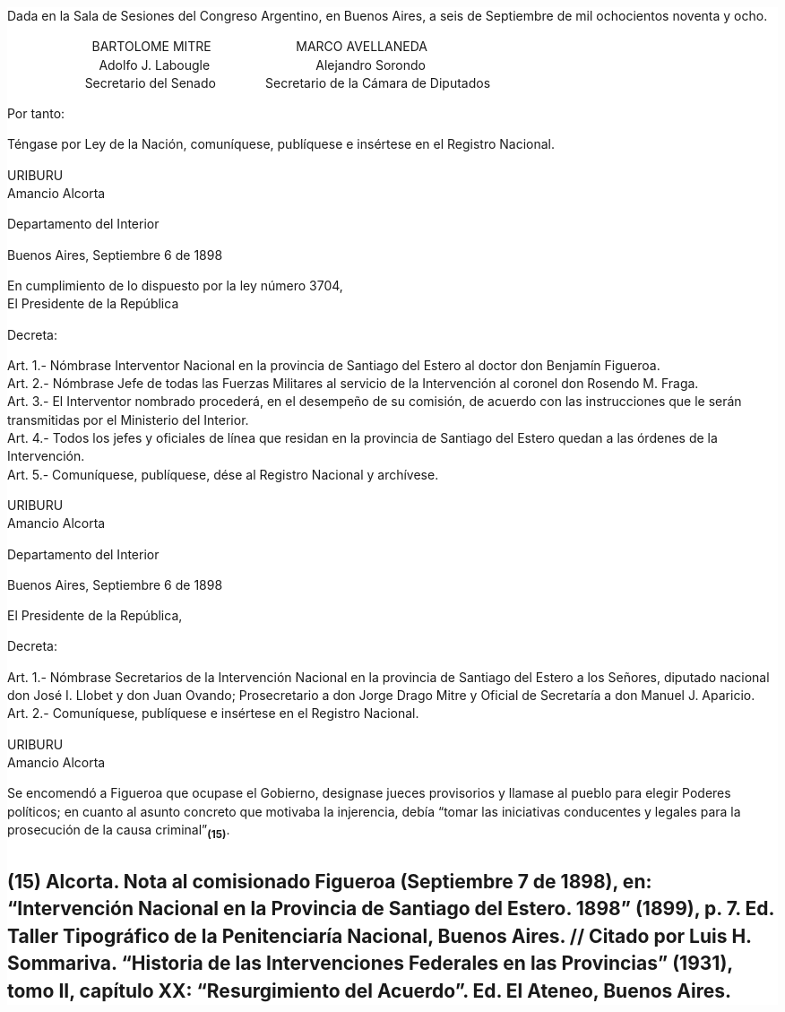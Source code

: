 Dada en la Sala de Sesiones del Congreso Argentino, en Buenos Aires, a seis de Septiembre de mil ochocientos noventa y ocho.

                        BARTOLOME MITRE                        MARCO AVELLANEDA  
                          Adolfo J. Labougle                              Alejandro Sorondo  
                      Secretario del Senado              Secretario de la Cámara de Diputados

Por tanto:

Téngase por Ley de la Nación, comuníquese, publíquese e insértese en el Registro Nacional.

URIBURU  
Amancio Alcorta

Departamento del Interior

Buenos Aires, Septiembre 6 de 1898

En cumplimiento de lo dispuesto por la ley número 3704,  
El Presidente de la República

Decreta:

Art. 1.- Nómbrase Interventor Nacional en la provincia de Santiago del Estero al doctor don Benjamín Figueroa.  
Art. 2.- Nómbrase Jefe de todas las Fuerzas Militares al servicio de la Intervención al coronel don Rosendo M. Fraga.  
Art. 3.- El Interventor nombrado procederá, en el desempeño de su comisión, de acuerdo con las instrucciones que le serán transmitidas por el Ministerio del Interior.  
Art. 4.- Todos los jefes y oficiales de línea que residan en la provincia de Santiago del Estero quedan a las órdenes de la Intervención.  
Art. 5.- Comuníquese, publíquese, dése al Registro Nacional y archívese.

URIBURU  
Amancio Alcorta

Departamento del Interior

Buenos Aires, Septiembre 6 de 1898

El Presidente de la República,

Decreta:

Art. 1.- Nómbrase Secretarios de la Intervención Nacional en la provincia de Santiago del Estero a los Señores, diputado nacional don José I. Llobet y don Juan Ovando; Prosecretario a don Jorge Drago Mitre y Oficial de Secretaría a don Manuel J. Aparicio.  
Art. 2.- Comuníquese, publíquese e insértese en el Registro Nacional.

URIBURU  
Amancio Alcorta

Se encomendó a Figueroa que ocupase el Gobierno, designase jueces provisorios y llamase al pueblo para elegir Poderes políticos; en cuanto al asunto concreto que motivaba la injerencia, debía “tomar las iniciativas conducentes y legales para la prosecución de la causa criminal”<sub><strong>(15)</strong></sub>.

## **(15) Alcorta. Nota al comisionado Figueroa (Septiembre 7 de 1898), en: “Intervención Nacional en la Provincia de Santiago del Estero. 1898” (1899), p. 7. Ed. Taller Tipográfico de la Penitenciaría Nacional, Buenos Aires. // Citado por Luis H. Sommariva. “Historia de las Intervenciones Federales en las Provincias” (1931), tomo II, capítulo XX: “Resurgimiento del Acuerdo”. Ed. El Ateneo, Buenos Aires.**
